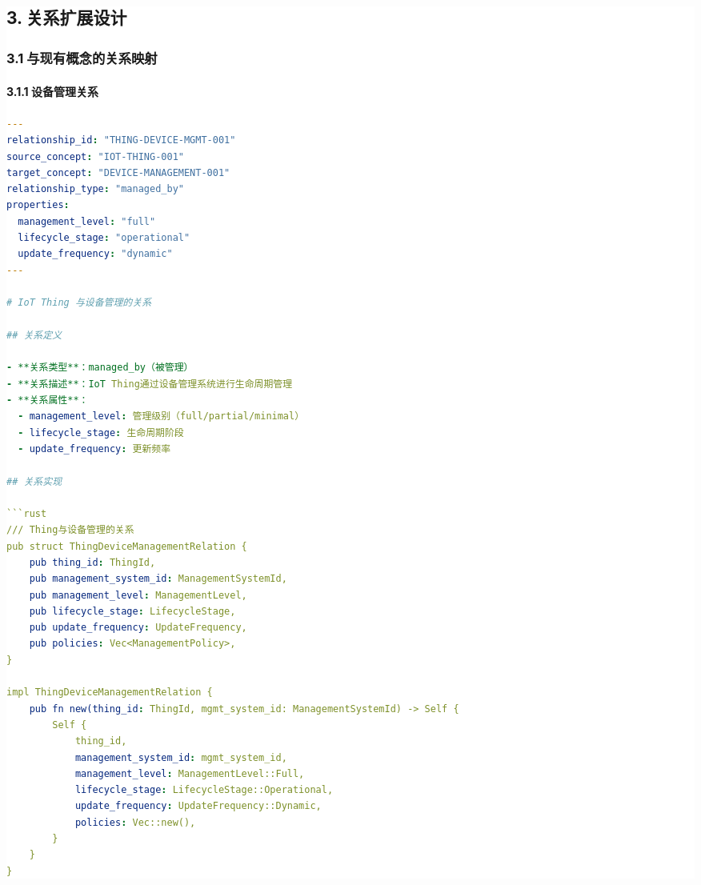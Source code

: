 ## 3. 关系扩展设计

### 3.1 与现有概念的关系映射

#### 3.1.1 设备管理关系

```yaml
---
relationship_id: "THING-DEVICE-MGMT-001"
source_concept: "IOT-THING-001"
target_concept: "DEVICE-MANAGEMENT-001"
relationship_type: "managed_by"
properties:
  management_level: "full"
  lifecycle_stage: "operational"
  update_frequency: "dynamic"
---

# IoT Thing 与设备管理的关系

## 关系定义

- **关系类型**：managed_by（被管理）
- **关系描述**：IoT Thing通过设备管理系统进行生命周期管理
- **关系属性**：
  - management_level: 管理级别（full/partial/minimal）
  - lifecycle_stage: 生命周期阶段
  - update_frequency: 更新频率

## 关系实现

```rust
/// Thing与设备管理的关系
pub struct ThingDeviceManagementRelation {
    pub thing_id: ThingId,
    pub management_system_id: ManagementSystemId,
    pub management_level: ManagementLevel,
    pub lifecycle_stage: LifecycleStage,
    pub update_frequency: UpdateFrequency,
    pub policies: Vec<ManagementPolicy>,
}

impl ThingDeviceManagementRelation {
    pub fn new(thing_id: ThingId, mgmt_system_id: ManagementSystemId) -> Self {
        Self {
            thing_id,
            management_system_id: mgmt_system_id,
            management_level: ManagementLevel::Full,
            lifecycle_stage: LifecycleStage::Operational,
            update_frequency: UpdateFrequency::Dynamic,
            policies: Vec::new(),
        }
    }
}
```
